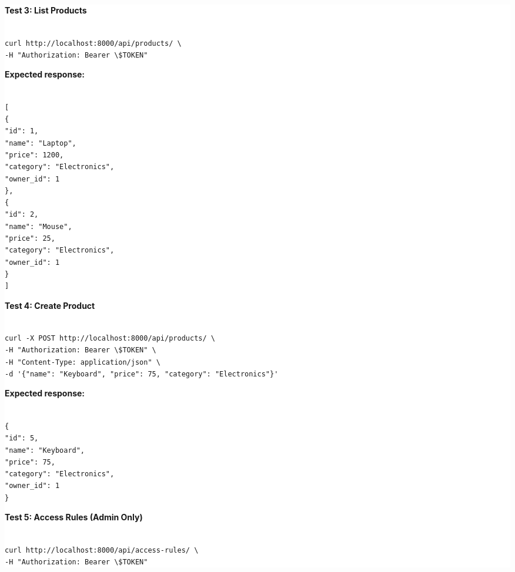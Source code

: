 **Test 3: List Products**
```

curl http://localhost:8000/api/products/ \
-H "Authorization: Bearer \$TOKEN"

```

**Expected response:**
```

[
{
"id": 1,
"name": "Laptop",
"price": 1200,
"category": "Electronics",
"owner_id": 1
},
{
"id": 2,
"name": "Mouse",
"price": 25,
"category": "Electronics",
"owner_id": 1
}
]

```

**Test 4: Create Product**
```

curl -X POST http://localhost:8000/api/products/ \
-H "Authorization: Bearer \$TOKEN" \
-H "Content-Type: application/json" \
-d '{"name": "Keyboard", "price": 75, "category": "Electronics"}'

```

**Expected response:**
```

{
"id": 5,
"name": "Keyboard",
"price": 75,
"category": "Electronics",
"owner_id": 1
}

```

**Test 5: Access Rules (Admin Only)**
```

curl http://localhost:8000/api/access-rules/ \
-H "Authorization: Bearer \$TOKEN"

```
